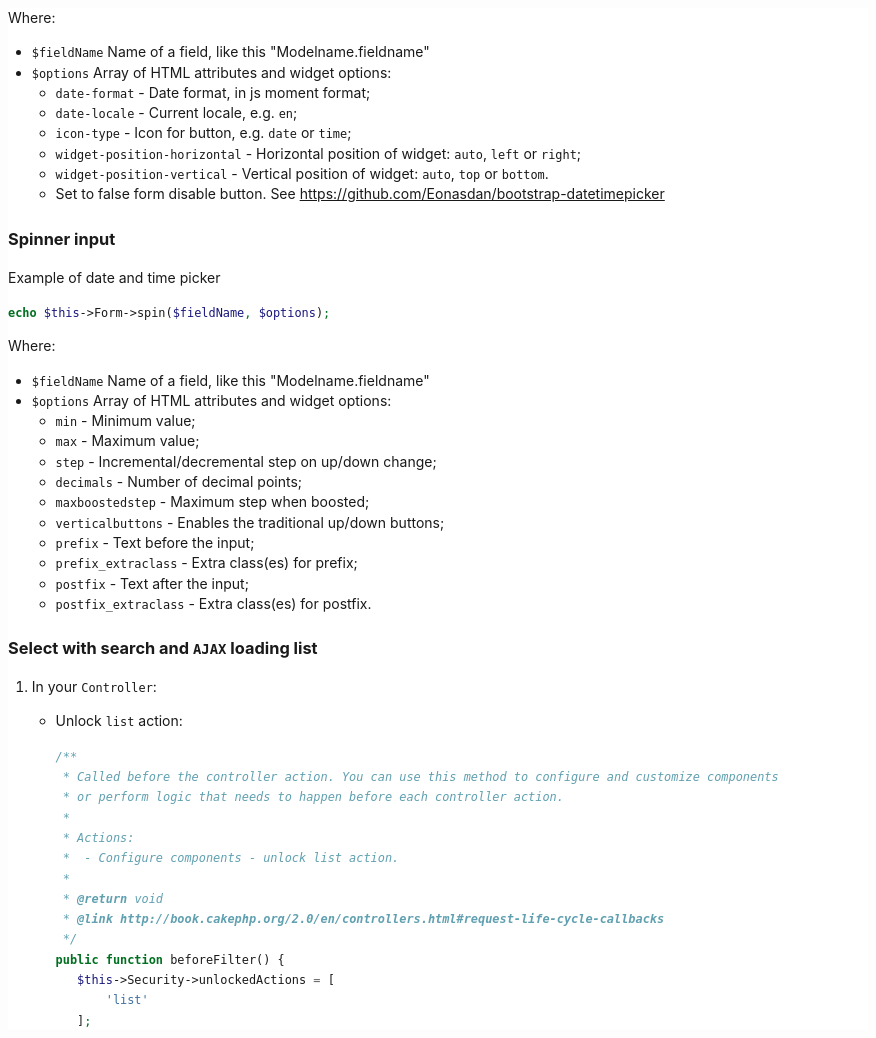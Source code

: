Where:
- `$fieldName` Name of a field, like this "Modelname.fieldname"
- `$options` Array of HTML attributes and widget options:
   * `date-format` - Date format, in js moment format;
   * `date-locale` - Current locale, e.g. `en`;
   * `icon-type` - Icon for button, e.g. `date` or `time`;
   * `widget-position-horizontal` - Horizontal position of widget: `auto`, `left` or `right`;
   * `widget-position-vertical` - Vertical position of widget: `auto`, `top` or `bottom`.
   *  Set to false form disable button.
      See https://github.com/Eonasdan/bootstrap-datetimepicker

### Spinner input

Example of date and time picker

```php
echo $this->Form->spin($fieldName, $options);
```
Where:
- `$fieldName` Name of a field, like this "Modelname.fieldname"
- `$options` Array of HTML attributes and widget options:
   * `min` - Minimum value;
   * `max` - Maximum value;
   * `step` - Incremental/decremental step on up/down change;
   * `decimals` - Number of decimal points;
   * `maxboostedstep` - Maximum step when boosted;
   * `verticalbuttons` -    Enables the traditional up/down buttons;
   * `prefix` - Text before the input;
   * `prefix_extraclass` - Extra class(es) for prefix;
   * `postfix` - Text after the input;
   * `postfix_extraclass` - Extra class(es) for postfix.

### Select with search and `AJAX` loading list

1. In your `Controller`:
   - Unlock `list` action:

      ```php
      /**
       * Called before the controller action. You can use this method to configure and customize components
       * or perform logic that needs to happen before each controller action.
       *
       * Actions:
       *  - Configure components - unlock list action.
       *
       * @return void
       * @link http://book.cakephp.org/2.0/en/controllers.html#request-life-cycle-callbacks
       */
      public function beforeFilter() {
         $this->Security->unlockedActions = [
             'list'
         ];
